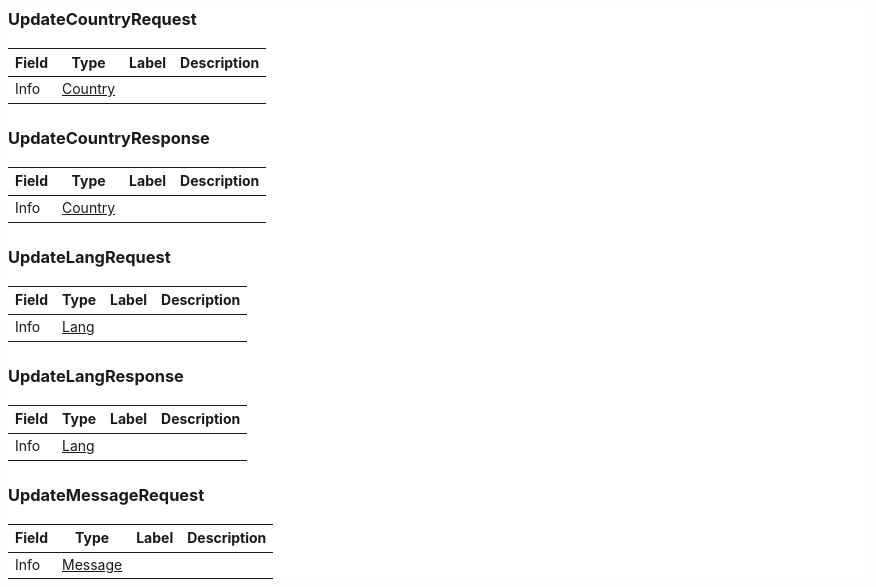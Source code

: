 ### UpdateCountryRequest



| Field | Type | Label | Description |
| ----- | ---- | ----- | ----------- |
| Info | [Country](#internationalization-v1-Country) |  |  |






<a name="internationalization-v1-UpdateCountryResponse"></a>

### UpdateCountryResponse



| Field | Type | Label | Description |
| ----- | ---- | ----- | ----------- |
| Info | [Country](#internationalization-v1-Country) |  |  |






<a name="internationalization-v1-UpdateLangRequest"></a>

### UpdateLangRequest



| Field | Type | Label | Description |
| ----- | ---- | ----- | ----------- |
| Info | [Lang](#internationalization-v1-Lang) |  |  |






<a name="internationalization-v1-UpdateLangResponse"></a>

### UpdateLangResponse



| Field | Type | Label | Description |
| ----- | ---- | ----- | ----------- |
| Info | [Lang](#internationalization-v1-Lang) |  |  |






<a name="internationalization-v1-UpdateMessageRequest"></a>

### UpdateMessageRequest



| Field | Type | Label | Description |
| ----- | ---- | ----- | ----------- |
| Info | [Message](#internationalization-v1-Message) |  |  |
